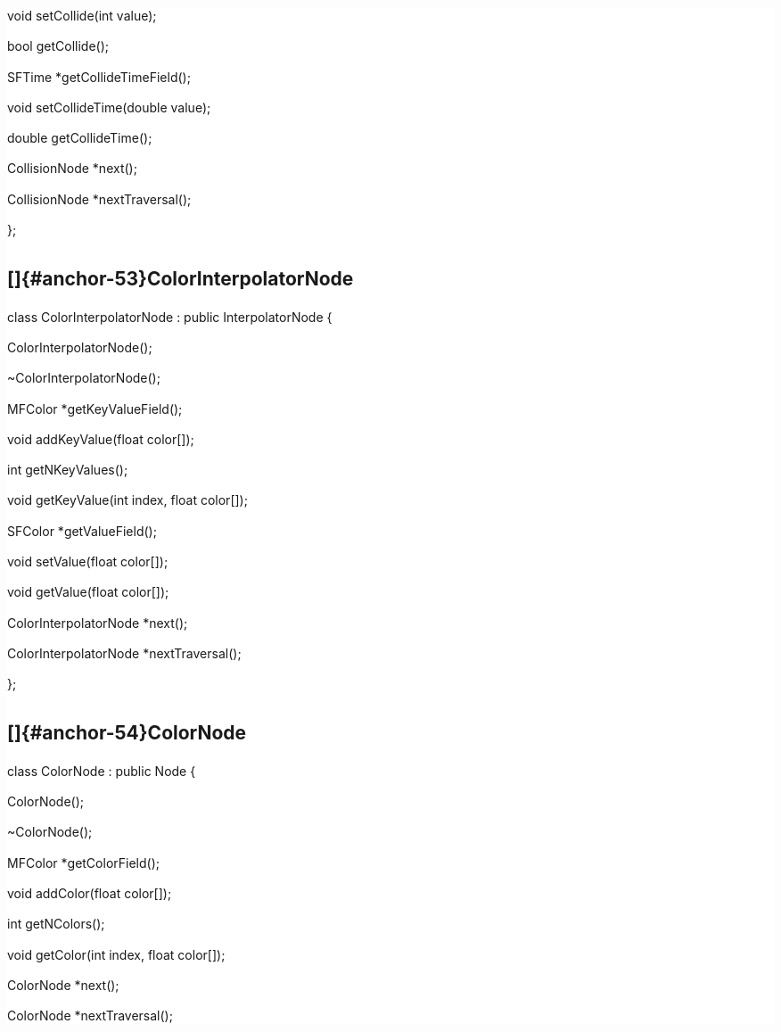 void setCollide(int value);

bool getCollide();

SFTime \*getCollideTimeField();

void setCollideTime(double value);

double getCollideTime();

CollisionNode \*next();

CollisionNode \*nextTraversal();

};

## []{#anchor-53}ColorInterpolatorNode

class ColorInterpolatorNode : public InterpolatorNode {

ColorInterpolatorNode();

\~ColorInterpolatorNode();

MFColor \*getKeyValueField();

void addKeyValue(float color\[\]);

int getNKeyValues();

void getKeyValue(int index, float color\[\]);

SFColor \*getValueField();

void setValue(float color\[\]);

void getValue(float color\[\]);

ColorInterpolatorNode \*next();

ColorInterpolatorNode \*nextTraversal();

};

## []{#anchor-54}ColorNode

class ColorNode : public Node {

ColorNode();

\~ColorNode();

MFColor \*getColorField();

void addColor(float color\[\]);

int getNColors();

void getColor(int index, float color\[\]);

ColorNode \*next();

ColorNode \*nextTraversal();


[^1]:  The reference describes only VRML97 nodes without X3D nodes.
[^2]:  The reference describes only VRML97 nodes without X3D nodes.
[^3]:  The reference describes only VRML97 nodes without X3D nodes.